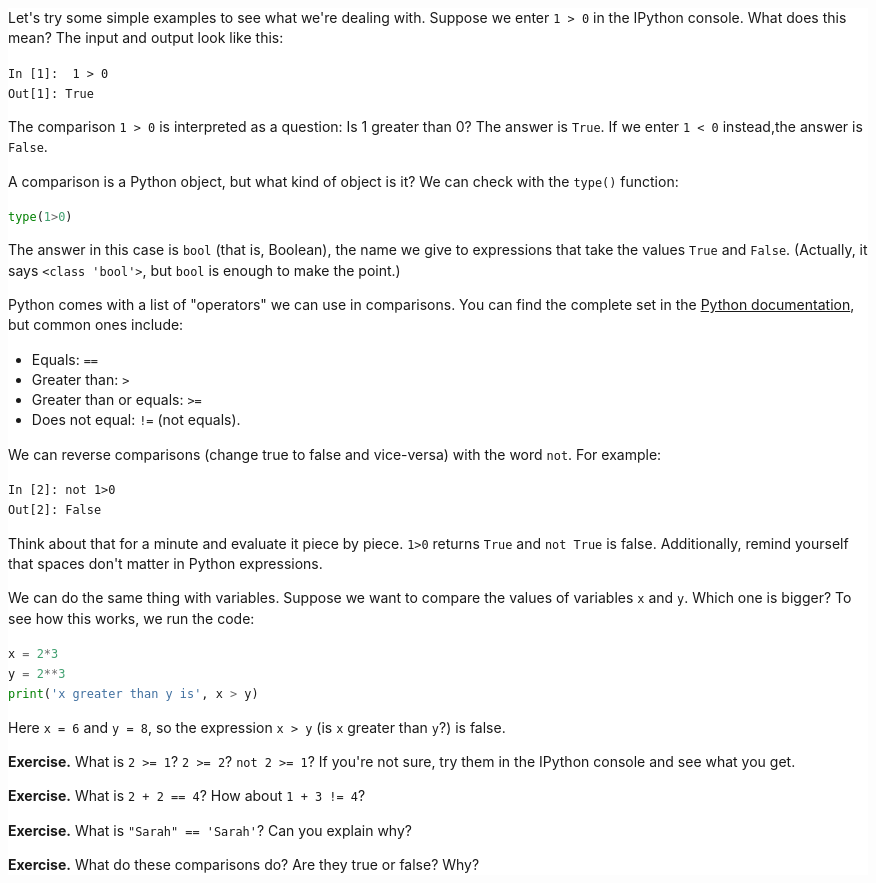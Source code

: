 Let's try some simple examples to see what we're dealing with.  Suppose we enter `1 > 0` in the IPython console.  What does this mean?  The input and output look like this:

```
In [1]:  1 > 0
Out[1]: True
```

The comparison `1 > 0` is interpreted as a question:  Is 1 greater than 0?  The answer is `True`.  If we enter `1 < 0` instead,the answer is `False`.

A comparison is a Python object, but what kind of object is it?  We can check with the `type()` function:

```python
type(1>0)
```

The answer in this case is `bool` (that is, Boolean), the name we give to expressions that take the values `True` and `False`.  (Actually, it says `<class 'bool'>`, but `bool` is enough to make the point.)

Python comes with a list of "operators" we can use in comparisons.  You can find the complete set in the [Python documentation](https://docs.python.org/3/library/stdtypes.html), but common ones include:

* Equals: `==`
* Greater than: `>`
* Greater than or equals: `>=`
* Does not equal: `!=` (not equals).

We can reverse comparisons (change true to false and vice-versa) with the word `not`.  For example:

```
In [2]: not 1>0
Out[2]: False
```
Think about that for a minute and evaluate it piece by piece. `1>0` returns `True` and `not True` is false. Additionally, remind yourself that spaces don't matter in Python expressions.

We can do the same thing with variables.  Suppose we want to compare the values of variables `x` and `y`.  Which one is bigger?  To see how this works, we run the code:

```python
x = 2*3
y = 2**3
print('x greater than y is', x > y)
```

Here `x = 6` and `y = 8`, so the expression `x > y` (is `x` greater than `y`?) is false.

**Exercise.**  What is `2 >= 1`?  `2 >= 2`?  `not 2 >= 1`? If you're not sure, try them in the IPython console and see what you get.

**Exercise.** What is  `2 + 2 == 4`? How about `1 + 3 != 4`?

**Exercise.**  What is `"Sarah" == 'Sarah'`?  Can you explain why?

**Exercise.**  What do these comparisons do?  Are they true or false?  Why?
